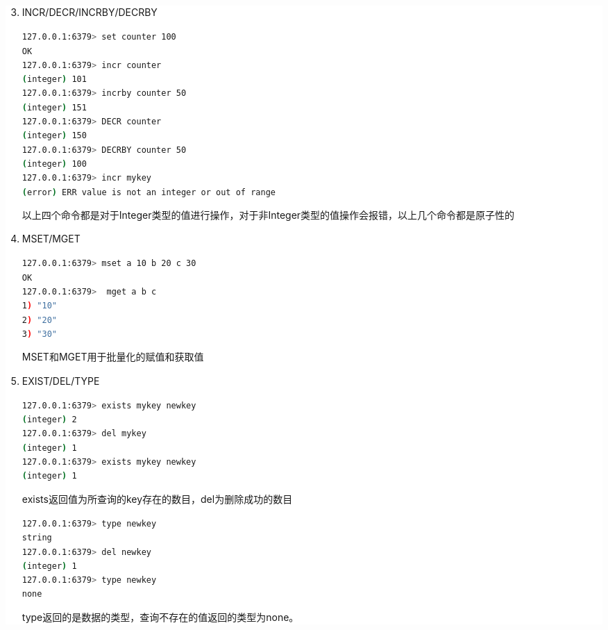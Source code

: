    3. INCR/DECR/INCRBY/DECRBY

      ```sh
      127.0.0.1:6379> set counter 100
      OK
      127.0.0.1:6379> incr counter
      (integer) 101
      127.0.0.1:6379> incrby counter 50
      (integer) 151
      127.0.0.1:6379> DECR counter
      (integer) 150
      127.0.0.1:6379> DECRBY counter 50
      (integer) 100
      127.0.0.1:6379> incr mykey
      (error) ERR value is not an integer or out of range 
      ```

      以上四个命令都是对于Integer类型的值进行操作，对于非Integer类型的值操作会报错，以上几个命令都是原子性的
      
   3. MSET/MGET

      ```sh
      127.0.0.1:6379> mset a 10 b 20 c 30
      OK
      127.0.0.1:6379>  mget a b c
      1) "10"
      2) "20"
      3) "30"
      ```

      MSET和MGET用于批量化的赋值和获取值

   4. EXIST/DEL/TYPE

      ```sh
      127.0.0.1:6379> exists mykey newkey
      (integer) 2
      127.0.0.1:6379> del mykey
      (integer) 1
      127.0.0.1:6379> exists mykey newkey
      (integer) 1
      ```

      exists返回值为所查询的key存在的数目，del为删除成功的数目

      ```sh
      127.0.0.1:6379> type newkey
      string
      127.0.0.1:6379> del newkey
      (integer) 1
      127.0.0.1:6379> type newkey
      none
      ```

      type返回的是数据的类型，查询不存在的值返回的类型为none。
